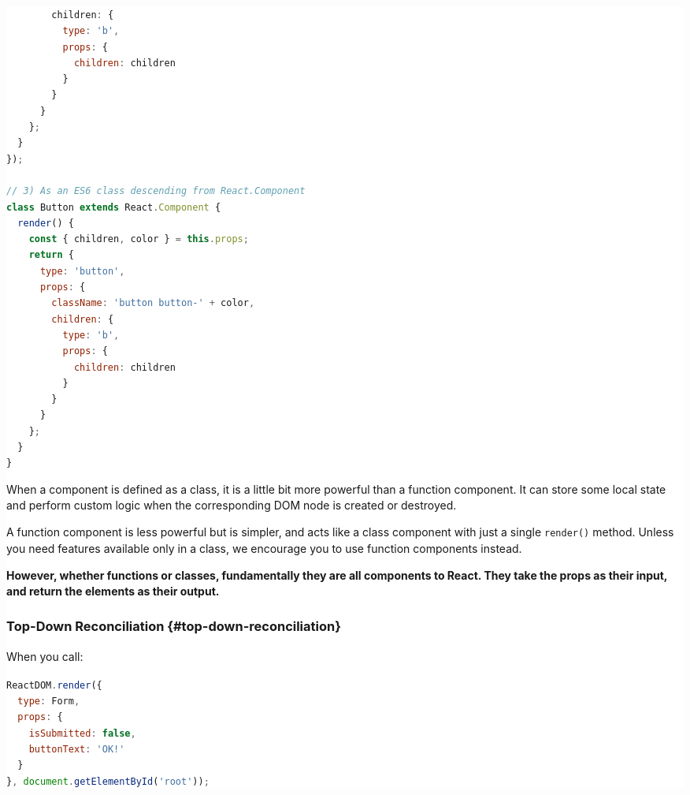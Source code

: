```js
        children: {
          type: 'b',
          props: {
            children: children
          }
        }
      }
    };
  }
});

// 3) As an ES6 class descending from React.Component
class Button extends React.Component {
  render() {
    const { children, color } = this.props;
    return {
      type: 'button',
      props: {
        className: 'button button-' + color,
        children: {
          type: 'b',
          props: {
            children: children
          }
        }
      }
    };
  }
}
```

When a component is defined as a class, it is a little bit more powerful than a function component. It can store some local state and perform custom logic when the corresponding DOM node is created or destroyed.

A function component is less powerful but is simpler, and acts like a class component with just a single `render()` method. Unless you need features available only in a class, we encourage you to use function components instead.

**However, whether functions or classes, fundamentally they are all components to React. They take the props as their input, and return the elements as their output.**

### Top-Down Reconciliation {#top-down-reconciliation}

When you call:

```js
ReactDOM.render({
  type: Form,
  props: {
    isSubmitted: false,
    buttonText: 'OK!'
  }
}, document.getElementById('root'));
```
